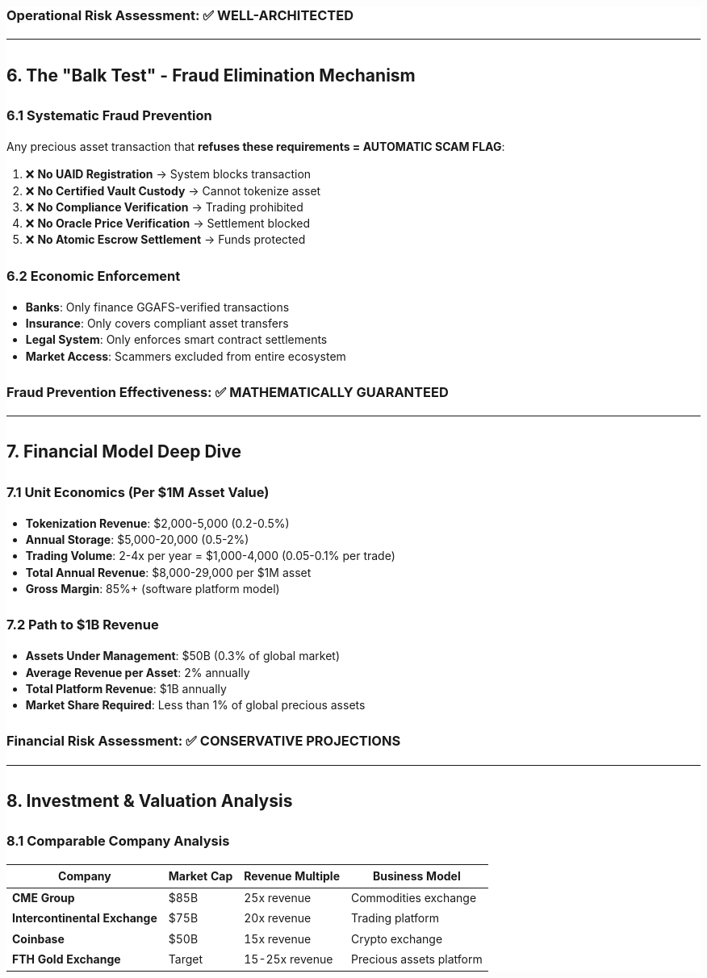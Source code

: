 ### Operational Risk Assessment: ✅ WELL-ARCHITECTED

---

## 6. The "Balk Test" - Fraud Elimination Mechanism

### 6.1 Systematic Fraud Prevention
Any precious asset transaction that **refuses these requirements = AUTOMATIC SCAM FLAG**:

1. ❌ **No UAID Registration** → System blocks transaction
2. ❌ **No Certified Vault Custody** → Cannot tokenize asset  
3. ❌ **No Compliance Verification** → Trading prohibited
4. ❌ **No Oracle Price Verification** → Settlement blocked
5. ❌ **No Atomic Escrow Settlement** → Funds protected

### 6.2 Economic Enforcement
- **Banks**: Only finance GGAFS-verified transactions
- **Insurance**: Only covers compliant asset transfers
- **Legal System**: Only enforces smart contract settlements  
- **Market Access**: Scammers excluded from entire ecosystem

### Fraud Prevention Effectiveness: ✅ MATHEMATICALLY GUARANTEED

---

## 7. Financial Model Deep Dive

### 7.1 Unit Economics (Per $1M Asset Value)
- **Tokenization Revenue**: $2,000-5,000 (0.2-0.5%)
- **Annual Storage**: $5,000-20,000 (0.5-2%)  
- **Trading Volume**: 2-4x per year = $1,000-4,000 (0.05-0.1% per trade)
- **Total Annual Revenue**: $8,000-29,000 per $1M asset
- **Gross Margin**: 85%+ (software platform model)

### 7.2 Path to $1B Revenue
- **Assets Under Management**: $50B (0.3% of global market)
- **Average Revenue per Asset**: 2% annually
- **Total Platform Revenue**: $1B annually
- **Market Share Required**: Less than 1% of global precious assets

### Financial Risk Assessment: ✅ CONSERVATIVE PROJECTIONS

---

## 8. Investment & Valuation Analysis

### 8.1 Comparable Company Analysis
| Company | Market Cap | Revenue Multiple | Business Model |
|---------|------------|------------------|----------------|
| **CME Group** | $85B | 25x revenue | Commodities exchange |
| **Intercontinental Exchange** | $75B | 20x revenue | Trading platform |
| **Coinbase** | $50B | 15x revenue | Crypto exchange |
| **FTH Gold Exchange** | Target | 15-25x revenue | Precious assets platform |
